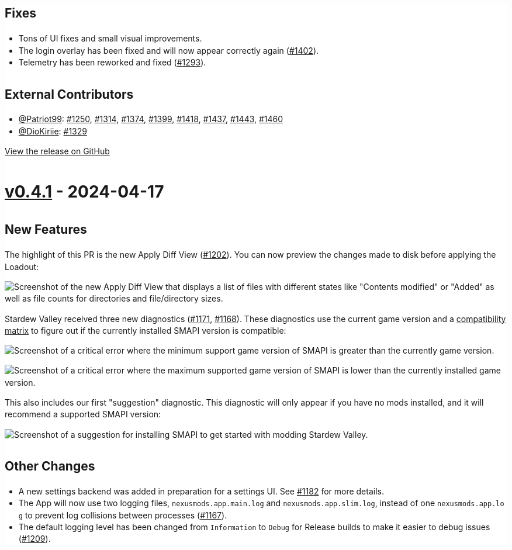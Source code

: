 ## Fixes

* Tons of UI fixes and small visual improvements.
* The login overlay has been fixed and will now appear correctly again ([#1402](https://github.com/Nexus-Mods/NexusMods.App/pull/1402)).
* Telemetry has been reworked and fixed ([#1293](https://github.com/Nexus-Mods/NexusMods.App/pull/1293)).

## External Contributors

* [@Patriot99](https://github.com/Patriot99): [#1250](https://github.com/Nexus-Mods/NexusMods.App/pull/1250), [#1314](https://github.com/Nexus-Mods/NexusMods.App/pull/1314), [#1374](https://github.com/Nexus-Mods/NexusMods.App/pull/1374), [#1399](https://github.com/Nexus-Mods/NexusMods.App/pull/1399), [#1418](https://github.com/Nexus-Mods/NexusMods.App/pull/1418), [#1437](https://github.com/Nexus-Mods/NexusMods.App/pull/1437), [#1443](https://github.com/Nexus-Mods/NexusMods.App/pull/1443), [#1460](https://github.com/Nexus-Mods/NexusMods.App/pull/1460)
* [@DioKiriie](https://github.com/DioKiriie): [#1329](https://github.com/Nexus-Mods/NexusMods.App/pull/1329)

[View the release on GitHub](https://github.com/Nexus-Mods/NexusMods.App/releases/tag/v0.5.0)

# [v0.4.1](https://github.com/Nexus-Mods/NexusMods.App/releases/tag/v0.4.1) - 2024-04-17

## New Features

The highlight of this PR is the new Apply Diff View ([#1202](https://github.com/Nexus-Mods/NexusMods.App/pull/1202)). You can now preview the changes made to disk before applying the Loadout:

![Screenshot of the new Apply Diff View that displays a list of files with different states like "Contents modified" or "Added" as well as file counts for directories and file/directory sizes.](./docs/changelog-assets/3ee7ede1aafade7797185cb7f9f49b2a.webp)

Stardew Valley received three new diagnostics ([#1171](https://github.com/Nexus-Mods/NexusMods.App/pull/1171), [#1168](https://github.com/Nexus-Mods/NexusMods.App/issues/1168)). These diagnostics use the current game version and a [compatibility matrix](https://github.com/erri120/smapi-versions) to figure out if the currently installed SMAPI version is compatible:

![Screenshot of a critical error where the minimum support game version of SMAPI is greater than the currently game version.](./docs/changelog-assets/a348548403ed6a412fcfe97c22083e0d.webp)

![Screenshot of a critical error where the maximum supported game version of SMAPI is lower than the currently installed game version.](./docs/changelog-assets/15b10289b7aaaefd6f8f9c13da79ced9.webp)

This also includes our first "suggestion" diagnostic. This diagnostic will only appear if you have no mods installed, and it will recommend a supported SMAPI version:

![Screenshot of a suggestion for installing SMAPI to get started with modding Stardew Valley.](./docs/changelog-assets/081da2f32c8803bbd759cf2f22641810.webp)

## Other Changes

* A new settings backend was added in preparation for a settings UI. See [#1182](https://github.com/Nexus-Mods/NexusMods.App/issues/1182) for more details.
* The App will now use two logging files, `nexusmods.app.main.log` and `nexusmods.app.slim.log`, instead of one `nexusmods.app.log` to prevent log collisions between processes ([#1167](https://github.com/Nexus-Mods/NexusMods.App/pull/1167)).
* The default logging level has been changed from `Information` to `Debug` for Release builds to make it easier to debug issues ([#1209](https://github.com/Nexus-Mods/NexusMods.App/pull/1209)).
